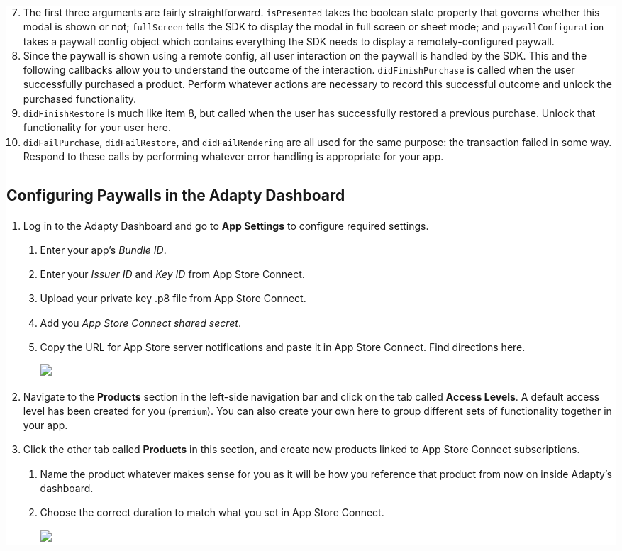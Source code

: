 7. The first three arguments are fairly straightforward. `isPresented` takes the boolean state property that governs whether this modal is shown or not; `fullScreen` tells the SDK to display the modal in full screen or sheet mode; and `paywallConfiguration` takes a paywall config object which contains everything the SDK needs to display a remotely-configured paywall.
8. Since the paywall is shown using a remote config, all user interaction on the paywall is handled by the SDK. This and the following callbacks allow you to understand the outcome of the interaction. `didFinishPurchase` is called when the user successfully purchased a product. Perform whatever actions are necessary to record this successful outcome and unlock the purchased functionality.
9. `didFinishRestore` is much like item 8, but called when the user has successfully restored a previous purchase. Unlock that functionality for your user here.
10. `didFailPurchase`, `didFailRestore`, and `didFailRendering` are all used for the same purpose: the transaction failed in some way. Respond to these calls by performing whatever error handling is appropriate for your app.

## Configuring Paywalls in the Adapty Dashboard
1. Log in to the Adapty Dashboard and go to **App Settings** to configure required settings.
   1. Enter your app’s *Bundle ID*.
   2. Enter your *Issuer ID* and *Key ID* from App Store Connect.
   3. Upload your private key .p8 file from App Store Connect.
   4. Add you *App Store Connect shared secret*.
   5. Copy the URL for App Store server notifications and paste it in App Store Connect. Find directions [here](app-store-server-notifications?_gl=1*11llw9l*_gcl_au*MTU5MTMwODMxOS4xNzM4MTYyMDQw).

      <Zoom>
        <img src={require('./img/app-settings.webp').default}
        style={{
          border: '1px solid #727272', /* border width and color */
          width: '700px', /* image width */
          display: 'block', /* for alignment */
          margin: '0 auto' /* center alignment */
        }}
      />
      </Zoom>

2. Navigate to the **Products** section in the left-side navigation bar and click on the tab called **Access Levels**. A default access level has been created for you (`premium`). You can also create your own here to group different sets of functionality together in your app.

3. Click the other tab called **Products** in this section, and create new products linked to App Store Connect subscriptions.

   1. Name the product whatever makes sense for you as it will be how you reference that product from now on inside Adapty’s dashboard.

   2. Choose the correct duration to match what you set in App Store Connect.

      <Zoom>
        <img src={require('./img/create-product-1.webp').default}
        style={{
          border: '1px solid #727272', /* border width and color */
          width: '700px', /* image width */
          display: 'block', /* for alignment */
          margin: '0 auto' /* center alignment */
        }}
      />
      </Zoom>
